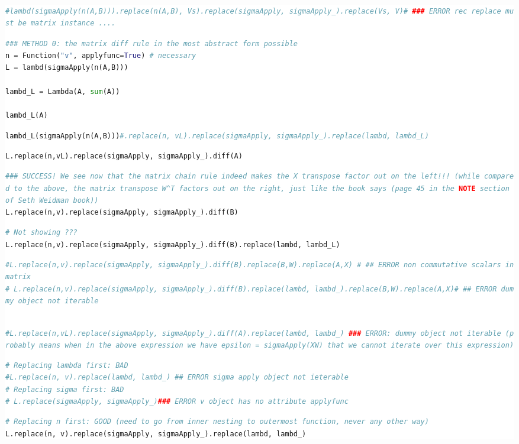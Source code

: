```python title="codecell"

```
```python title="codecell"

```
```python title="codecell"
#lambd(sigmaApply(n(A,B))).replace(n(A,B), Vs).replace(sigmaApply, sigmaApply_).replace(Vs, V)# ### ERROR rec replace must be matrix instance ....
```


```python title="codecell"

```
```python title="codecell"

```

```python title="codecell"

```
```python title="codecell"
### METHOD 0: the matrix diff rule in the most abstract form possible
n = Function("v", applyfunc=True) # necessary
L = lambd(sigmaApply(n(A,B)))

lambd_L = Lambda(A, sum(A))

lambd_L(A)
```
```python title="codecell"
lambd_L(sigmaApply(n(A,B)))#.replace(n, vL).replace(sigmaApply, sigmaApply_).replace(lambd, lambd_L)
```

```python title="codecell"
L.replace(n,vL).replace(sigmaApply, sigmaApply_).diff(A)
```
```python title="codecell"
### SUCCESS! We see now that the matrix chain rule indeed makes the X transpose factor out on the left!!! (while compared to the above, the matrix transpose W^T factors out on the right, just like the book says (page 45 in the NOTE section of Seth Weidman book))
L.replace(n,v).replace(sigmaApply, sigmaApply_).diff(B)
```
```python title="codecell"
# Not showing ???
L.replace(n,v).replace(sigmaApply, sigmaApply_).diff(B).replace(lambd, lambd_L)
```
```python title="codecell"
#L.replace(n,v).replace(sigmaApply, sigmaApply_).diff(B).replace(B,W).replace(A,X) # ## ERROR non commutative scalars in matrix
# L.replace(n,v).replace(sigmaApply, sigmaApply_).diff(B).replace(lambd, lambd_).replace(B,W).replace(A,X)# ## ERROR dummy object not iterable
```
```python title="codecell"

#L.replace(n,vL).replace(sigmaApply, sigmaApply_).diff(A).replace(lambd, lambd_) ### ERROR: dummy object not iterable (probably means when in the above expression we have epsilon = sigmaApply(XW) that we cannot iterate over this expression)
```
```python title="codecell"
# Replacing lambda first: BAD
#L.replace(n, v).replace(lambd, lambd_) ## ERROR sigma apply object not ieterable
# Replacing sigma first: BAD
# L.replace(sigmaApply, sigmaApply_)### ERROR v object has no attribute applyfunc
```
```python title="codecell"
# Replacing n first: GOOD (need to go from inner nesting to outermost function, never any other way)
L.replace(n, v).replace(sigmaApply, sigmaApply_).replace(lambd, lambd_)
```
